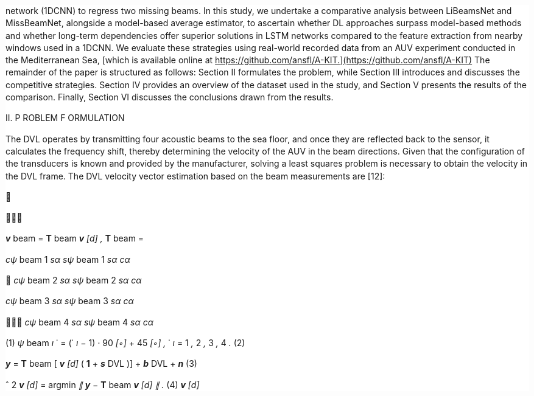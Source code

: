 network (1DCNN) to regress two missing beams.
In this study, we undertake a comparative analysis between
LiBeamsNet and MissBeamNet, alongside a model-based average estimator, to ascertain whether DL approaches surpass
model-based methods and whether long-term dependencies
offer superior solutions in LSTM networks compared to the
feature extraction from nearby windows used in a 1DCNN.
We evaluate these strategies using real-world recorded data
from an AUV experiment conducted in the Mediterranean Sea,
[which is available online at https://github.com/ansfl/A-KIT.](https://github.com/ansfl/A-KIT)
The remainder of the paper is structured as follows: Section
II formulates the problem, while Section III introduces and
discusses the competitive strategies. Section IV provides an
overview of the dataset used in the study, and Section V
presents the results of the comparison. Finally, Section VI
discusses the conclusions drawn from the results.


II. P ROBLEM F ORMULATION


The DVL operates by transmitting four acoustic beams to
the sea floor, and once they are reflected back to the sensor,
it calculates the frequency shift, thereby determining the
velocity of the AUV in the beam directions. Given that the
configuration of the transducers is known and provided by the
manufacturer, solving a least squares problem is necessary to
obtain the velocity in the DVL frame. The DVL velocity vector
estimation based on the beam measurements are [12]:









_**v**_ beam = **T** beam _**v**_ _[d]_ _,_ **T** beam =



_cψ_ beam 1 _sα_ _sψ_ beam 1 _sα_ _cα_

 _cψ_ beam 2 _sα_ _sψ_ beam 2 _sα_ _cα_

_cψ_ beam 3 _sα_ _sψ_ beam 3 _sα_ _cα_

 _cψ_ beam 4 _sα_ _sψ_ beam 4 _sα_ _cα_



(1)
_ψ_ beam _ı_ ˙ = (˙ _ı −_ 1) _·_ 90 _[◦]_ + 45 _[◦]_ _,_ ˙ _ı_ = 1 _,_ 2 _,_ 3 _,_ 4 _._ (2)


_**y**_ = **T** beam [ _**v**_ _[d]_ ( **1** + _**s**_ DVL )] + _**b**_ DVL + _**n**_ (3)


ˆ 2
_**v**_ _[d]_ = argmin _∥_ _**y**_ _−_ **T** beam _**v**_ _[d]_ _∥_ _._ (4)
_**v**_ _[d]_
